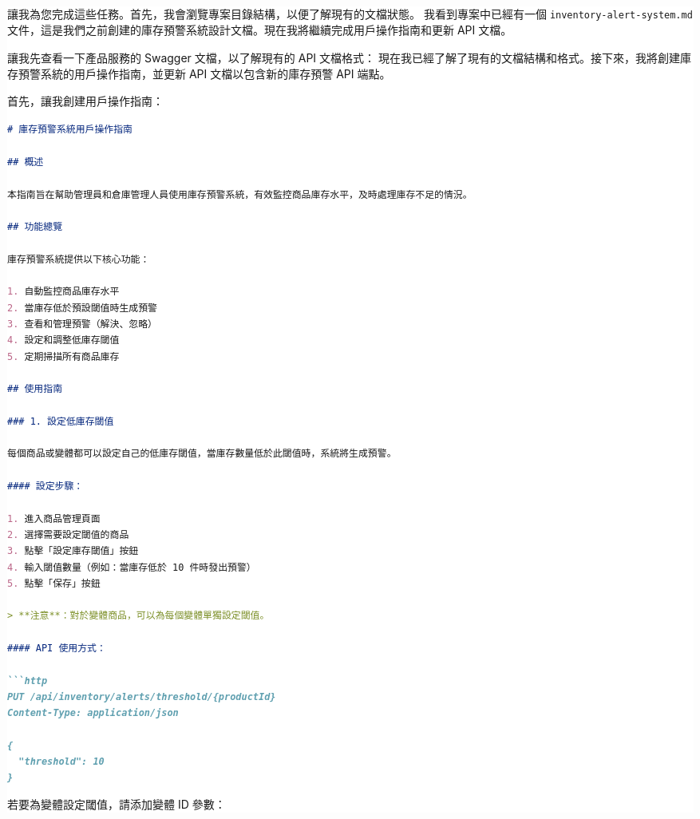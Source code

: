 讓我為您完成這些任務。首先，我會瀏覽專案目錄結構，以便了解現有的文檔狀態。
我看到專案中已經有一個 `inventory-alert-system.md` 文件，這是我們之前創建的庫存預警系統設計文檔。現在我將繼續完成用戶操作指南和更新 API 文檔。

讓我先查看一下產品服務的 Swagger 文檔，以了解現有的 API 文檔格式：
現在我已經了解了現有的文檔結構和格式。接下來，我將創建庫存預警系統的用戶操作指南，並更新 API 文檔以包含新的庫存預警 API 端點。

首先，讓我創建用戶操作指南：

```markdown:docs/inventory-alert-system-user-guide.md
# 庫存預警系統用戶操作指南

## 概述

本指南旨在幫助管理員和倉庫管理人員使用庫存預警系統，有效監控商品庫存水平，及時處理庫存不足的情況。

## 功能總覽

庫存預警系統提供以下核心功能：

1. 自動監控商品庫存水平
2. 當庫存低於預設閾值時生成預警
3. 查看和管理預警（解決、忽略）
4. 設定和調整低庫存閾值
5. 定期掃描所有商品庫存

## 使用指南

### 1. 設定低庫存閾值

每個商品或變體都可以設定自己的低庫存閾值，當庫存數量低於此閾值時，系統將生成預警。

#### 設定步驟：

1. 進入商品管理頁面
2. 選擇需要設定閾值的商品
3. 點擊「設定庫存閾值」按鈕
4. 輸入閾值數量（例如：當庫存低於 10 件時發出預警）
5. 點擊「保存」按鈕

> **注意**：對於變體商品，可以為每個變體單獨設定閾值。

#### API 使用方式：

```http
PUT /api/inventory/alerts/threshold/{productId}
Content-Type: application/json

{
  "threshold": 10
}
```

若要為變體設定閾值，請添加變體 ID 參數：

